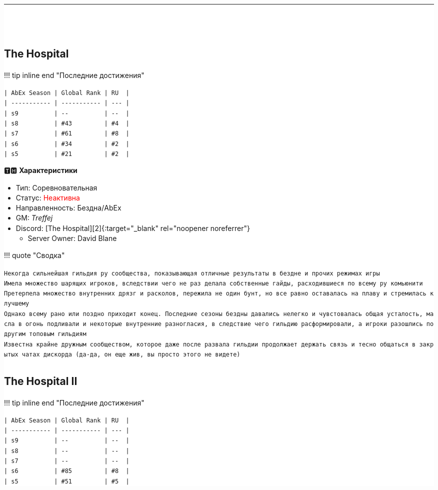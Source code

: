 ***
<br>
<br>

## The Hospital

!!! tip inline end "Последние достижения"

    | AbEx Season | Global Rank | RU  |
    | ----------- | ----------- | --- |
    | s9          | --          | --  |
    | s8          | #43         | #4  |
    | s7          | #61         | #8  |
    | s6          | #34         | #2  |
    | s5          | #21         | #2  |

🆃🅷 **Характеристики**

- Тип: Соревновательная
- Статус: <font color=red>Неактивна</font>
- Направленность: Бездна/AbEx
- GM: _Treffej_
- Discord: [The Hospital][2]{:target="\_blank" rel="noopener noreferrer"}
  - Server Owner: David Blane
  
!!! quote "Сводка"

    Некогда сильнейшая гильдия ру сообщества, показывающая отличные результаты в бездне и прочих режимах игры
    Имела множество шарящих игроков, вследствии чего не раз делала собственные гайды, расходившиеся по всему ру комьюнити
    Претерпела множество внутренних дрязг и расколов, пережила не один бунт, но все равно оставалась на плаву и стремилась к лучшему
    Однако всему рано или поздно приходит конец. Последние сезоны бездны давались нелегко и чувстовалась общая усталость, масла в огонь подливали и некоторые внутренние разногласия, в следствие чего гильдию расформировали, а игроки разошлись по другим топовым гильдиям
    Известна крайне дружным сообществом, которое даже после развала гильдии продолжает держать связь и тесно общаться в закрытых чатах дискорда (да-да, он еще жив, вы просто этого не видете)

## The Hospital II

!!! tip inline end "Последние достижения"

    | AbEx Season | Global Rank | RU  |
    | ----------- | ----------- | --- |
    | s9          | --          | --  |
    | s8          | --          | --  |
    | s7          | --          | --  |
    | s6          | #85         | #8  |
    | s5          | #51         | #5  |


[^rez]: В прошлом.
[1]: https://discord.gg/nom3rcy
[2]: https://discord.gg/CGuZXF9hys
[av1]: ../../assets/avatars/av_small.jpg